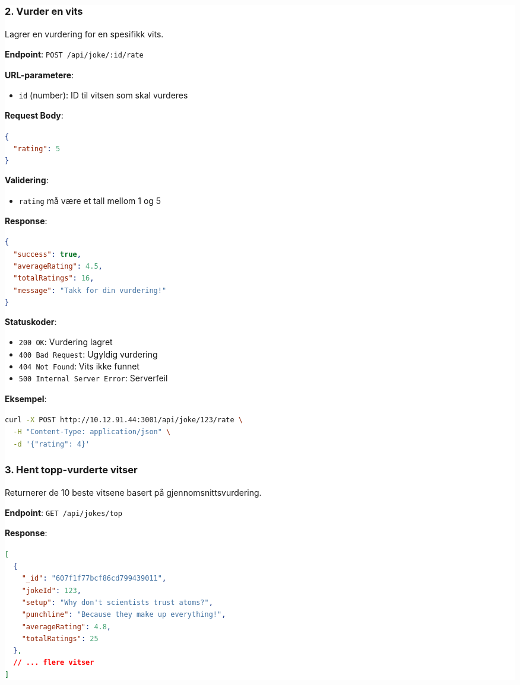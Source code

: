 ### 2. Vurder en vits

Lagrer en vurdering for en spesifikk vits.

**Endpoint**: `POST /api/joke/:id/rate`

**URL-parametere**:
- `id` (number): ID til vitsen som skal vurderes

**Request Body**:
```json
{
  "rating": 5
}
```

**Validering**:
- `rating` må være et tall mellom 1 og 5

**Response**:
```json
{
  "success": true,
  "averageRating": 4.5,
  "totalRatings": 16,
  "message": "Takk for din vurdering!"
}
```

**Statuskoder**:
- `200 OK`: Vurdering lagret
- `400 Bad Request`: Ugyldig vurdering
- `404 Not Found`: Vits ikke funnet
- `500 Internal Server Error`: Serverfeil

**Eksempel**:
```bash
curl -X POST http://10.12.91.44:3001/api/joke/123/rate \
  -H "Content-Type: application/json" \
  -d '{"rating": 4}'
```

### 3. Hent topp-vurderte vitser

Returnerer de 10 beste vitsene basert på gjennomsnittsvurdering.

**Endpoint**: `GET /api/jokes/top`

**Response**:
```json
[
  {
    "_id": "607f1f77bcf86cd799439011",
    "jokeId": 123,
    "setup": "Why don't scientists trust atoms?",
    "punchline": "Because they make up everything!",
    "averageRating": 4.8,
    "totalRatings": 25
  },
  // ... flere vitser
]
```

